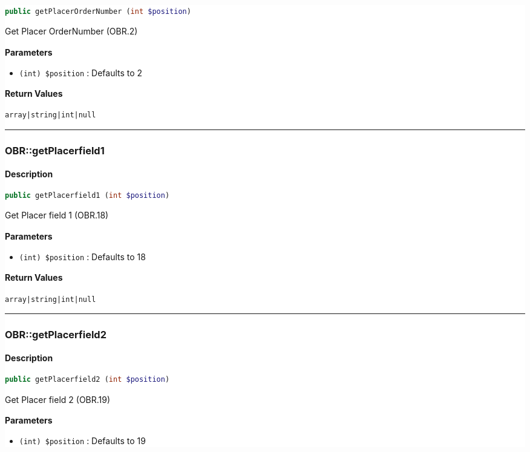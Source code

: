 ```php
public getPlacerOrderNumber (int $position)
```

Get Placer OrderNumber (OBR.2) 

 

**Parameters**

* `(int) $position`
: Defaults to 2  

**Return Values**

`array|string|int|null`




<hr />


### OBR::getPlacerfield1  

**Description**

```php
public getPlacerfield1 (int $position)
```

Get Placer field 1 (OBR.18) 

 

**Parameters**

* `(int) $position`
: Defaults to 18  

**Return Values**

`array|string|int|null`




<hr />


### OBR::getPlacerfield2  

**Description**

```php
public getPlacerfield2 (int $position)
```

Get Placer field 2 (OBR.19) 

 

**Parameters**

* `(int) $position`
: Defaults to 19  

